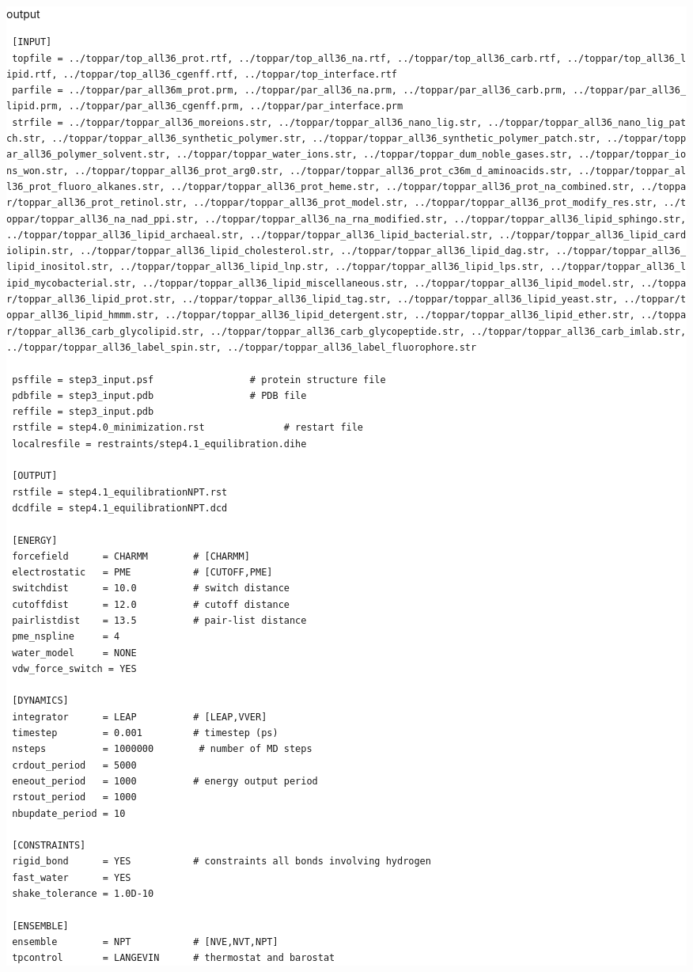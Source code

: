 output

``` hljs
 [INPUT]
 topfile = ../toppar/top_all36_prot.rtf, ../toppar/top_all36_na.rtf, ../toppar/top_all36_carb.rtf, ../toppar/top_all36_lipid.rtf, ../toppar/top_all36_cgenff.rtf, ../toppar/top_interface.rtf 
 parfile = ../toppar/par_all36m_prot.prm, ../toppar/par_all36_na.prm, ../toppar/par_all36_carb.prm, ../toppar/par_all36_lipid.prm, ../toppar/par_all36_cgenff.prm, ../toppar/par_interface.prm 
 strfile = ../toppar/toppar_all36_moreions.str, ../toppar/toppar_all36_nano_lig.str, ../toppar/toppar_all36_nano_lig_patch.str, ../toppar/toppar_all36_synthetic_polymer.str, ../toppar/toppar_all36_synthetic_polymer_patch.str, ../toppar/toppar_all36_polymer_solvent.str, ../toppar/toppar_water_ions.str, ../toppar/toppar_dum_noble_gases.str, ../toppar/toppar_ions_won.str, ../toppar/toppar_all36_prot_arg0.str, ../toppar/toppar_all36_prot_c36m_d_aminoacids.str, ../toppar/toppar_all36_prot_fluoro_alkanes.str, ../toppar/toppar_all36_prot_heme.str, ../toppar/toppar_all36_prot_na_combined.str, ../toppar/toppar_all36_prot_retinol.str, ../toppar/toppar_all36_prot_model.str, ../toppar/toppar_all36_prot_modify_res.str, ../toppar/toppar_all36_na_nad_ppi.str, ../toppar/toppar_all36_na_rna_modified.str, ../toppar/toppar_all36_lipid_sphingo.str, ../toppar/toppar_all36_lipid_archaeal.str, ../toppar/toppar_all36_lipid_bacterial.str, ../toppar/toppar_all36_lipid_cardiolipin.str, ../toppar/toppar_all36_lipid_cholesterol.str, ../toppar/toppar_all36_lipid_dag.str, ../toppar/toppar_all36_lipid_inositol.str, ../toppar/toppar_all36_lipid_lnp.str, ../toppar/toppar_all36_lipid_lps.str, ../toppar/toppar_all36_lipid_mycobacterial.str, ../toppar/toppar_all36_lipid_miscellaneous.str, ../toppar/toppar_all36_lipid_model.str, ../toppar/toppar_all36_lipid_prot.str, ../toppar/toppar_all36_lipid_tag.str, ../toppar/toppar_all36_lipid_yeast.str, ../toppar/toppar_all36_lipid_hmmm.str, ../toppar/toppar_all36_lipid_detergent.str, ../toppar/toppar_all36_lipid_ether.str, ../toppar/toppar_all36_carb_glycolipid.str, ../toppar/toppar_all36_carb_glycopeptide.str, ../toppar/toppar_all36_carb_imlab.str, ../toppar/toppar_all36_label_spin.str, ../toppar/toppar_all36_label_fluorophore.str 
 
 psffile = step3_input.psf                 # protein structure file
 pdbfile = step3_input.pdb                 # PDB file
 reffile = step3_input.pdb
 rstfile = step4.0_minimization.rst              # restart file
 localresfile = restraints/step4.1_equilibration.dihe
  
 [OUTPUT]
 rstfile = step4.1_equilibrationNPT.rst
 dcdfile = step4.1_equilibrationNPT.dcd
 
 [ENERGY]
 forcefield      = CHARMM        # [CHARMM]
 electrostatic   = PME           # [CUTOFF,PME]
 switchdist      = 10.0          # switch distance
 cutoffdist      = 12.0          # cutoff distance
 pairlistdist    = 13.5          # pair-list distance
 pme_nspline     = 4
 water_model     = NONE
 vdw_force_switch = YES
 
 [DYNAMICS]
 integrator      = LEAP          # [LEAP,VVER]
 timestep        = 0.001         # timestep (ps)
 nsteps          = 1000000        # number of MD steps
 crdout_period   = 5000
 eneout_period   = 1000          # energy output period
 rstout_period   = 1000      
 nbupdate_period = 10
  
 [CONSTRAINTS]
 rigid_bond      = YES           # constraints all bonds involving hydrogen
 fast_water      = YES         
 shake_tolerance = 1.0D-10
 
 [ENSEMBLE]
 ensemble        = NPT           # [NVE,NVT,NPT]
 tpcontrol       = LANGEVIN      # thermostat and barostat
```